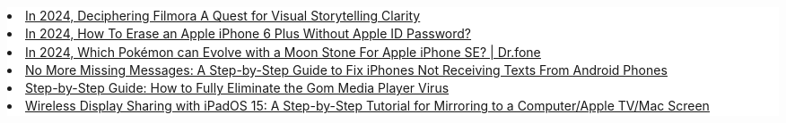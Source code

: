 <li><a href="https://fox-access.techidaily.com/in-2024-deciphering-filmora-a-quest-for-visual-storytelling-clarity/"><u>In 2024, Deciphering Filmora A Quest for Visual Storytelling Clarity</u></a></li>
<li><a href="https://apple-account.techidaily.com/in-2024-how-to-erase-an-apple-iphone-6-plus-without-apple-id-password-by-drfone-ios/"><u>In 2024, How To Erase an Apple iPhone 6 Plus Without Apple ID Password?</u></a></li>
<li><a href="https://ios-pokemon-go.techidaily.com/in-2024-which-pokemon-can-evolve-with-a-moon-stone-for-apple-iphone-se-drfone-by-drfone-virtual-ios/"><u>In 2024, Which Pokémon can Evolve with a Moon Stone For Apple iPhone SE? | Dr.fone</u></a></li>
<li><a href="https://fox-that.techidaily.com/no-more-missing-messages-a-step-by-step-guide-to-fix-iphones-not-receiving-texts-from-android-phones/"><u>No More Missing Messages: A Step-by-Step Guide to Fix iPhones Not Receiving Texts From Android Phones</u></a></li>
<li><a href="https://media-tips.techidaily.com/step-by-step-guide-how-to-fully-eliminate-the-gom-media-player-virus/"><u>Step-by-Step Guide: How to Fully Eliminate the Gom Media Player Virus</u></a></li>
<li><a href="https://media-tips.techidaily.com/wireless-display-sharing-with-ipados-15-a-step-by-step-tutorial-for-mirroring-to-a-computerapple-tvmac-screen/"><u>Wireless Display Sharing with iPadOS 15: A Step-by-Step Tutorial for Mirroring to a Computer/Apple TV/Mac Screen</u></a></li>
</ul></div>

